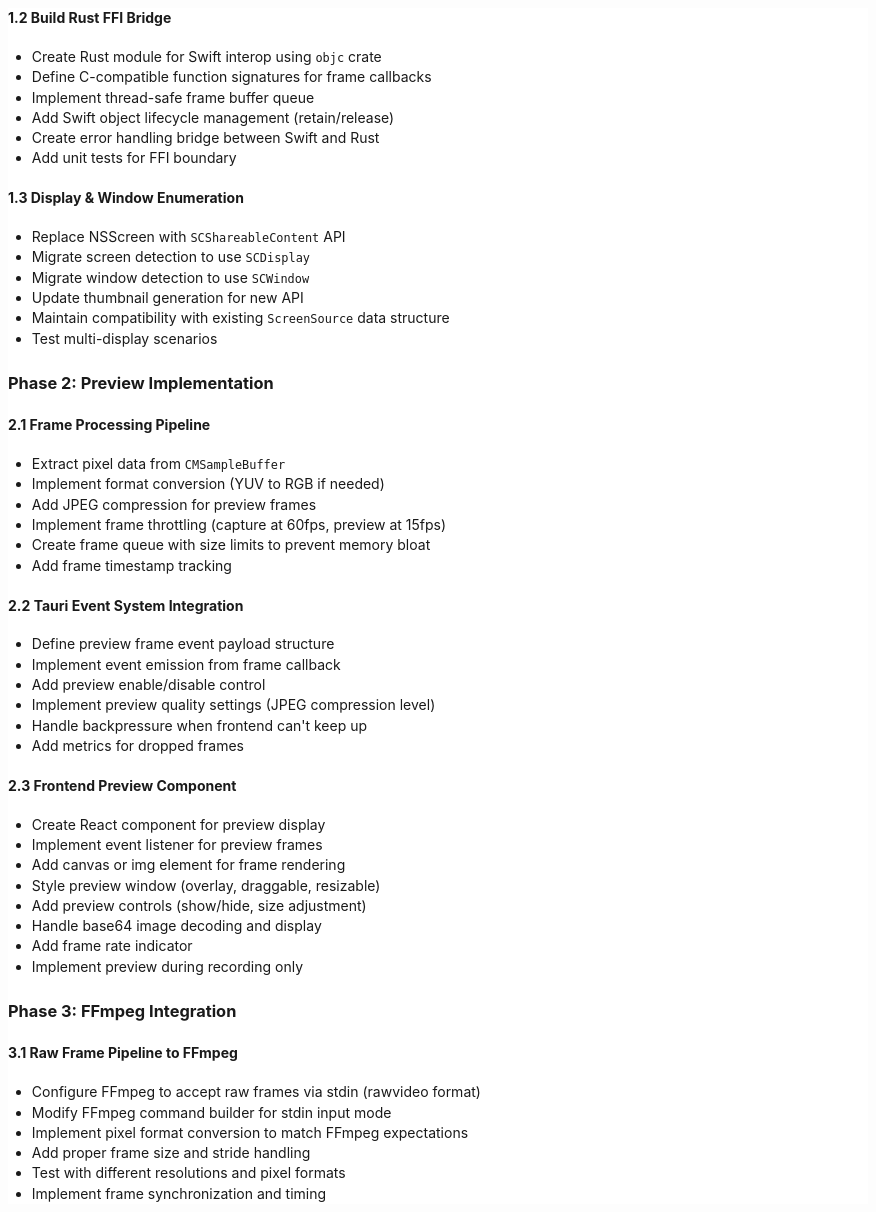 #### 1.2 Build Rust FFI Bridge
- Create Rust module for Swift interop using `objc` crate
- Define C-compatible function signatures for frame callbacks
- Implement thread-safe frame buffer queue
- Add Swift object lifecycle management (retain/release)
- Create error handling bridge between Swift and Rust
- Add unit tests for FFI boundary

#### 1.3 Display & Window Enumeration
- Replace NSScreen with `SCShareableContent` API
- Migrate screen detection to use `SCDisplay`
- Migrate window detection to use `SCWindow`
- Update thumbnail generation for new API
- Maintain compatibility with existing `ScreenSource` data structure
- Test multi-display scenarios

### Phase 2: Preview Implementation

#### 2.1 Frame Processing Pipeline
- Extract pixel data from `CMSampleBuffer`
- Implement format conversion (YUV to RGB if needed)
- Add JPEG compression for preview frames
- Implement frame throttling (capture at 60fps, preview at 15fps)
- Create frame queue with size limits to prevent memory bloat
- Add frame timestamp tracking

#### 2.2 Tauri Event System Integration
- Define preview frame event payload structure
- Implement event emission from frame callback
- Add preview enable/disable control
- Implement preview quality settings (JPEG compression level)
- Handle backpressure when frontend can't keep up
- Add metrics for dropped frames

#### 2.3 Frontend Preview Component
- Create React component for preview display
- Implement event listener for preview frames
- Add canvas or img element for frame rendering
- Style preview window (overlay, draggable, resizable)
- Add preview controls (show/hide, size adjustment)
- Handle base64 image decoding and display
- Add frame rate indicator
- Implement preview during recording only

### Phase 3: FFmpeg Integration

#### 3.1 Raw Frame Pipeline to FFmpeg
- Configure FFmpeg to accept raw frames via stdin (rawvideo format)
- Modify FFmpeg command builder for stdin input mode
- Implement pixel format conversion to match FFmpeg expectations
- Add proper frame size and stride handling
- Test with different resolutions and pixel formats
- Implement frame synchronization and timing
